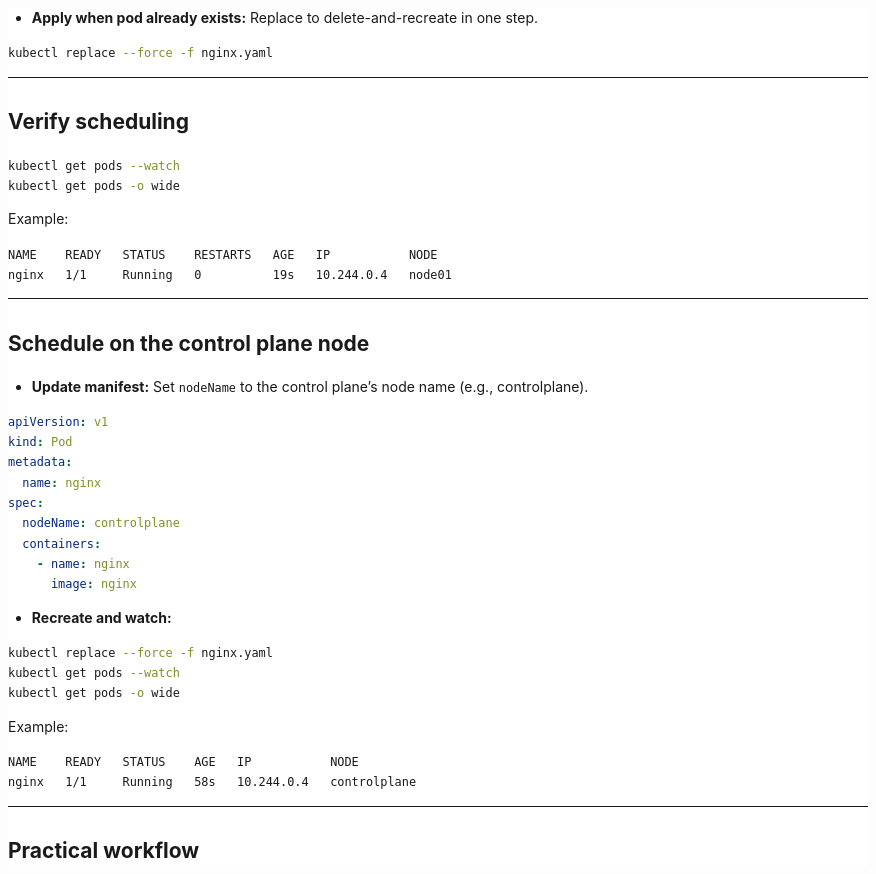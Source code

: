 - **Apply when pod already exists:** Replace to delete-and-recreate in one step.

```bash
kubectl replace --force -f nginx.yaml
```

---

## Verify scheduling

```bash
kubectl get pods --watch
kubectl get pods -o wide
```

Example:

```
NAME    READY   STATUS    RESTARTS   AGE   IP           NODE
nginx   1/1     Running   0          19s   10.244.0.4   node01
```

---

## Schedule on the control plane node

- **Update manifest:** Set `nodeName` to the control plane’s node name (e.g., controlplane).

```yaml
apiVersion: v1
kind: Pod
metadata:
  name: nginx
spec:
  nodeName: controlplane
  containers:
    - name: nginx
      image: nginx
```

- **Recreate and watch:**

```bash
kubectl replace --force -f nginx.yaml
kubectl get pods --watch
kubectl get pods -o wide
```

Example:

```
NAME    READY   STATUS    AGE   IP           NODE
nginx   1/1     Running   58s   10.244.0.4   controlplane
```

---

## Practical workflow
